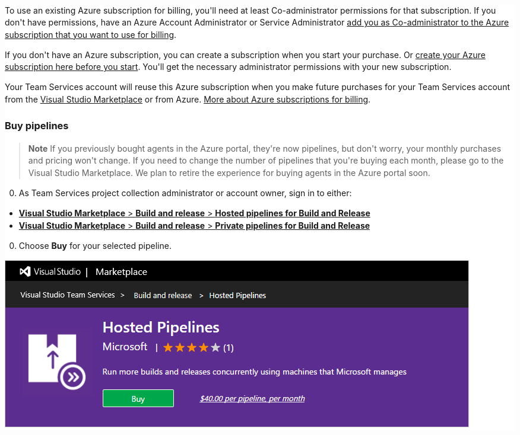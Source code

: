   To use an existing Azure subscription for billing,
  you'll need at least Co-administrator permissions for that subscription.
  If you don't have permissions, have an Azure Account
  Administrator or Service Administrator
  [add you as Co-administrator to the Azure subscription that you want to use for billing](set-up-billing-for-your-account-vs.md#AddAzureAdmin).

  If you don't have an Azure subscription,
  you can create a subscription when you start your purchase.
  Or [create your Azure subscription here before you start](https://account.windowsazure.com/subscriptions/).
  You'll get the necessary administrator permissions
  with your new subscription.

  Your Team Services account will reuse this Azure subscription
  when you make future purchases for your Team Services account
  from the [Visual Studio Marketplace](https://marketplace.visualstudio.com)
  or from Azure. [More about Azure subscriptions for billing](#billing).

### Buy pipelines

> **Note** If you previously bought agents in the Azure portal, they're now pipelines,
> but don't worry, your monthly purchases and pricing won't change.
> If you need to change the number of pipelines that you're buying each month,
> please go to the Visual Studio Marketplace.
> We plan to retire the experience for buying agents in the Azure portal soon.


0.  As Team Services project collection administrator or account owner,
sign in to either:

  *  [**Visual Studio Marketplace** > **Build and release** > **Hosted pipelines for Build and Release**](https://marketplace.visualstudio.com/items?itemName=ms.build-release-hosted-pipelines)
  *  [**Visual Studio Marketplace** > **Build and release** > **Private pipelines for Build and Release**](https://marketplace.visualstudio.com/items?itemName=ms.build-release-private-pipelines)<p/>

0.  Choose **Buy** for your selected pipeline.

  <img alt="Select your Team Services account" src="./\_img/get-more-build-load-testing/buy-hosted-build-release-pipelines.png" style="border: 1px solid #CCCCCC" />
